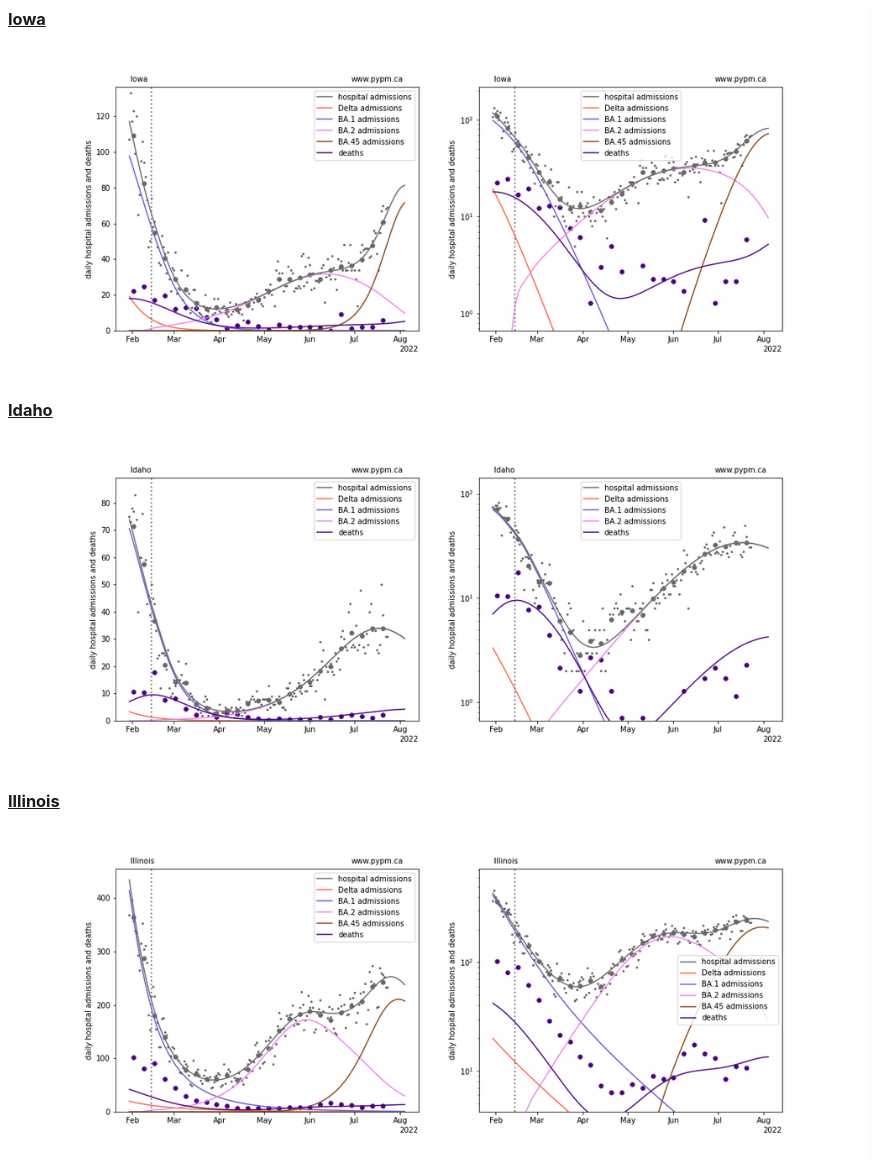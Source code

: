 ### [Iowa](img/ia_4_4_0724.pdf)

![ia](img/ia_4_4_0724.png)

### [Idaho](img/id_4_4_0724.pdf)

![id](img/id_4_4_0724.png)

### [Illinois](img/il_4_4_0724.pdf)

![il](img/il_4_4_0724.png)
